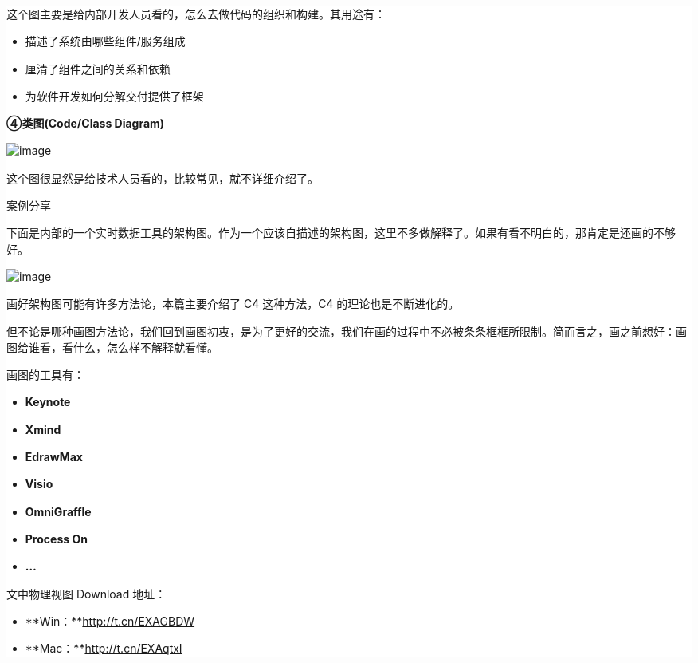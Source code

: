这个图主要是给内部开发人员看的，怎么去做代码的组织和构建。其用途有：

*   描述了系统由哪些组件/服务组成

*   厘清了组件之间的关系和依赖

*   为软件开发如何分解交付提供了框架

**④类图(Code/Class Diagram)**

![image](http://upload-images.jianshu.io/upload_images/6943526-252e028d5bd82589?imageMogr2/auto-orient/strip%7CimageView2/2/w/1240)

这个图很显然是给技术人员看的，比较常见，就不详细介绍了。

案例分享

下面是内部的一个实时数据工具的架构图。作为一个应该自描述的架构图，这里不多做解释了。如果有看不明白的，那肯定是还画的不够好。

![image](http://upload-images.jianshu.io/upload_images/6943526-9427a5c89d06a1fb?imageMogr2/auto-orient/strip%7CimageView2/2/w/1240)

画好架构图可能有许多方法论，本篇主要介绍了 C4 这种方法，C4 的理论也是不断进化的。

但不论是哪种画图方法论，我们回到画图初衷，是为了更好的交流，我们在画的过程中不必被条条框框所限制。简而言之，画之前想好：画图给谁看，看什么，怎么样不解释就看懂。

画图的工具有：

*   **Keynote**

*   **Xmind**

*   **EdrawMax**

*   **Visio**

*   **OmniGraffle**

*   **Process On**

*   **…**

文中物理视图 Download 地址：

*   **Win：**http://t.cn/EXAGBDW

*   **Mac：**http://t.cn/EXAqtxI




